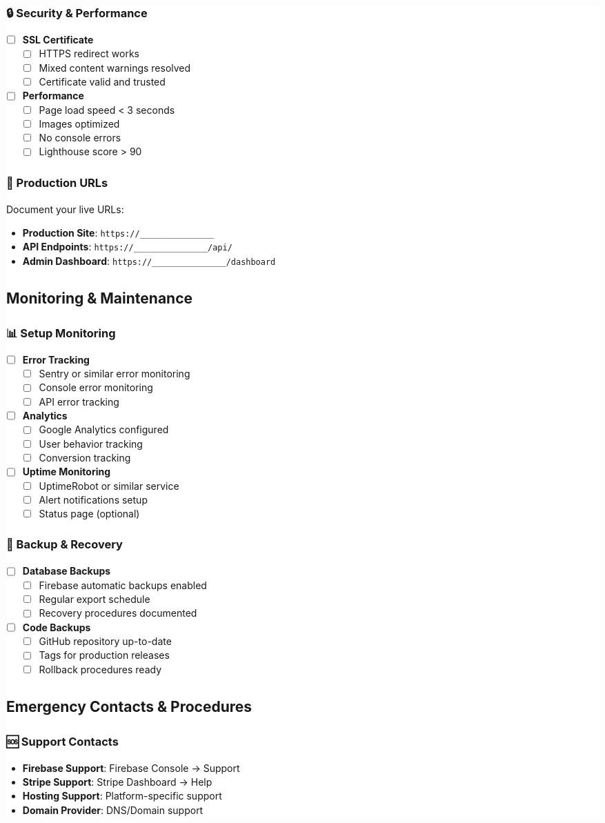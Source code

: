 ### 🔒 Security & Performance
- [ ] **SSL Certificate**
  - [ ] HTTPS redirect works
  - [ ] Mixed content warnings resolved
  - [ ] Certificate valid and trusted

- [ ] **Performance**
  - [ ] Page load speed < 3 seconds
  - [ ] Images optimized
  - [ ] No console errors
  - [ ] Lighthouse score > 90

### 🎯 Production URLs
Document your live URLs:
- **Production Site**: `https://_______________`
- **API Endpoints**: `https://_______________/api/`  
- **Admin Dashboard**: `https://_______________/dashboard`

## Monitoring & Maintenance

### 📊 Setup Monitoring
- [ ] **Error Tracking**
  - [ ] Sentry or similar error monitoring
  - [ ] Console error monitoring
  - [ ] API error tracking

- [ ] **Analytics**
  - [ ] Google Analytics configured
  - [ ] User behavior tracking
  - [ ] Conversion tracking

- [ ] **Uptime Monitoring**
  - [ ] UptimeRobot or similar service
  - [ ] Alert notifications setup
  - [ ] Status page (optional)

### 🔄 Backup & Recovery
- [ ] **Database Backups**
  - [ ] Firebase automatic backups enabled
  - [ ] Regular export schedule
  - [ ] Recovery procedures documented

- [ ] **Code Backups**  
  - [ ] GitHub repository up-to-date
  - [ ] Tags for production releases
  - [ ] Rollback procedures ready

## Emergency Contacts & Procedures

### 🆘 Support Contacts
- **Firebase Support**: Firebase Console → Support
- **Stripe Support**: Stripe Dashboard → Help
- **Hosting Support**: Platform-specific support
- **Domain Provider**: DNS/Domain support

